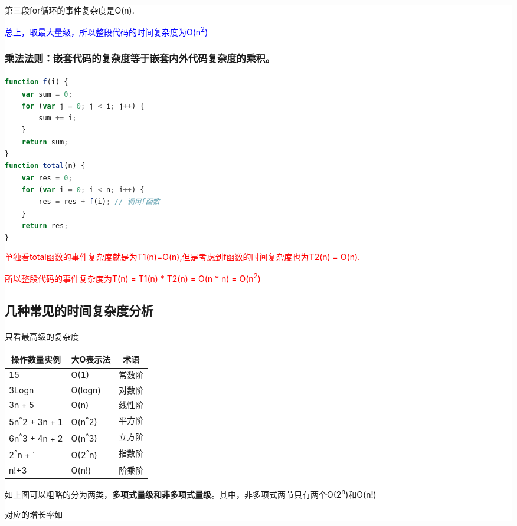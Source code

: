 第三段for循环的事件复杂度是O(n).

<span style="color: blue">总上，取最大量级，所以整段代码的时间复杂度为O(n<sup>2</sup>)</span>

### 乘法法则：嵌套代码的复杂度等于嵌套内外代码复杂度的乘积。

```js
function f(i) {
    var sum = 0;
    for (var j = 0; j < i; j++) {
        sum += i;
    }
    return sum;
}
function total(n) {
    var res = 0;
    for (var i = 0; i < n; i++) {
        res = res + f(i); // 调用f函数
    }
    return res;
}
```

<span style="color: red">单独看total函数的事件复杂度就是为T1(n)=O(n),但是考虑到f函数的时间复杂度也为T2(n) = O(n).</span>

<span style="color: red">所以整段代码的事件复杂度为T(n) = T1(n) * T2(n) = O(n * n) = O(n<sup>2</sup>)</span>

## 几种常见的时间复杂度分析

只看最高级的复杂度

操作数量实例 | 大O表示法 | 术语
---|---|---
15| O(1) | 常数阶
3Logn | O(logn) | 对数阶
3n + 5 | O(n) | 线性阶
5n<sup>^</sup>2 + 3n + 1 | O(n<sup>^</sup>2) | 平方阶 
6n<sup>^</sup>3 + 4n + 2 | O(n<sup>^</sup>3) | 立方阶 
2<sup>^</sup>n + ` | O(2<sup>^</sup>n) | 指数阶 
n!+3 | O(n!) | 阶乘阶 

如上图可以粗略的分为两类，**多项式量级和非多项式量级**。其中，非多项式两节只有两个O(2<sup>n</sup>)和O(n!)

对应的增长率如

